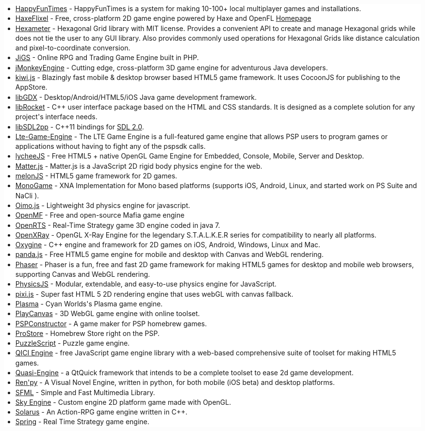 * [HappyFunTimes](https://github.com/greggman/HappyFunTimes) - HappyFunTimes is a system for making 10-100+ local multiplayer games and installations.
* [HaxeFlixel](https://github.com/HaxeFlixel/flixel) - Free, cross-platform 2D game engine powered by Haxe and OpenFL [Homepage](http://www.haxeflixel.com/)
* [Hexameter](https://github.com/Hexworks/hexameter) - Hexagonal Grid library with MIT license. Provides a convenient API to create and manage Hexagonal grids while does not tie the user to any GUI library. Also provides commonly used operations for Hexagonal Grids like distance calculation and pixel-to-coordinate conversion.
* [JiGS](https://github.com/Techbot/JiGS-PHP-RPG-engine) - Online RPG and Trading Game Engine built in PHP.
* [jMonkeyEngine](https://github.com/jMonkeyEngine/jmonkeyengine) - Cutting edge, cross-platform 3D game engine for adventurous Java developers.
* [kiwi.js](https://github.com/gamelab/kiwi.js) - Blazingly fast mobile & desktop browser based HTML5 game framework. It uses CocoonJS for publishing to the AppStore.
* [libGDX](https://github.com/libgdx/libgdx) - Desktop/Android/HTML5/iOS Java game development framework.
* [libRocket](https://github.com/librocket/librocket) - C++ user interface package based on the HTML and CSS standards. It is designed as a complete solution for any project's interface needs.
* [libSDL2pp](https://github.com/libSDL2pp/libSDL2pp) - C++11 bindings for [SDL 2.0](http://libsdl.org/).
* [Lte-Game-Engine](https://github.com/luca1897/Lte-Game-Engine) - The LTE Game Engine is a full-featured game engine that allows PSP users to program games or applications without having to fight any of the pspsdk calls.
* [lycheeJS](https://github.com/LazerUnicorns/lycheeJS) - Free HTML5 + native OpenGL Game Engine for Embedded, Console, Mobile, Server and Desktop.
* [Matter.js](https://github.com/liabru/matter-js) - Matter.js is a JavaScript 2D rigid body physics engine for the web.
* [melonJS](https://github.com/melonjs/melonJS) - HTML5 game framework for 2D games.
* [MonoGame](https://github.com/mono/MonoGame) - XNA Implementation for Mono based platforms (supports iOS, Android, Linux, and started work on PS Suite and NaCli ).
* [Oimo.js](https://github.com/lo-th/Oimo.js) - Lightweight 3d physics engine for javascript.
* [OpenMF](https://github.com/OpenMafia/OpenMF) - Free and open-source Mafia game engine
* [OpenRTS](https://github.com/methusalah/OpenRTS) - Real-Time Strategy game 3D engine coded in java 7.
* [OpenXRay](https://github.com/OpenXRay/xray) - OpenGL X-Ray Engine for the legendary S.T.A.L.K.E.R series for compatibility to nearly all platforms.
* [Oxygine](https://github.com/oxygine/oxygine-framework) - C++ engine and framework for 2D games on iOS, Android, Windows, Linux and Mac.
* [panda.js](https://github.com/ekelokorpi/panda.js) - Free HTML5 game engine for mobile and desktop with Canvas and WebGL rendering.
* [Phaser](https://github.com/photonstorm/phaser) - Phaser is a fun, free and fast 2D game framework for making HTML5 games for desktop and mobile web browsers, supporting Canvas and WebGL rendering.
* [PhysicsJS](https://github.com/wellcaffeinated/PhysicsJS) - Modular, extendable, and easy-to-use physics engine for JavaScript.
* [pixi.js](https://github.com/GoodBoyDigital/pixi.js) - Super fast HTML 5 2D rendering engine that uses webGL with canvas fallback.
* [Plasma](https://github.com/H-uru/Plasma) - Cyan Worlds's Plasma game engine.
* [PlayCanvas](https://github.com/playcanvas/engine) - 3D WebGL game engine with online toolset.
* [PSPConstructor](https://github.com/cbarox/PSPConstructor) - A game maker for PSP homebrew games.
* [ProStore](https://github.com/devnoname120/prostore) - Homebrew Store right on the PSP.
* [PuzzleScript](https://github.com/increpare/PuzzleScript) - Puzzle game engine.
* [QICI Engine](https://github.com/qiciengine/qiciengine) - free JavaScript game engine library with a web-based comprehensive suite of toolset for making HTML5 games.
* [Quasi-Engine](https://github.com/INdT/Quasi-Engine) - a QtQuick framework that intends to be a complete toolset to ease 2d game development.
* [Ren'py](https://github.com/renpy/renpy) - A Visual Novel Engine, written in python, for both mobile (iOS beta) and desktop platforms.
* [SFML](https://github.com/LaurentGomila/SFML) - Simple and Fast Multimedia Library.
* [Sky Engine](https://github.com/ilenburg/game-engine) - Custom engine 2D platform game made with OpenGL.
* [Solarus](https://github.com/christopho/solarus) - An Action-RPG game engine written in C++.
* [Spring](https://github.com/spring/spring) - Real Time Strategy game engine.